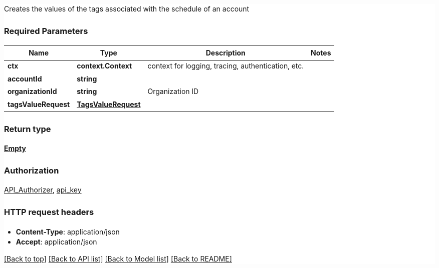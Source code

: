 Creates the values of the tags associated with the schedule of an account

### Required Parameters

Name | Type | Description  | Notes
------------- | ------------- | ------------- | -------------
 **ctx** | **context.Context** | context for logging, tracing, authentication, etc.
  **accountId** | **string**|  | 
  **organizationId** | **string**| Organization ID | 
  **tagsValueRequest** | [**TagsValueRequest**](TagsValueRequest.md)|  | 

### Return type

[**Empty**](empty.md)

### Authorization

[API_Authorizer](../README.md#API_Authorizer), [api_key](../README.md#api_key)

### HTTP request headers

 - **Content-Type**: application/json
 - **Accept**: application/json

[[Back to top]](#) [[Back to API list]](../README.md#documentation-for-api-endpoints) [[Back to Model list]](../README.md#documentation-for-models) [[Back to README]](../README.md)


